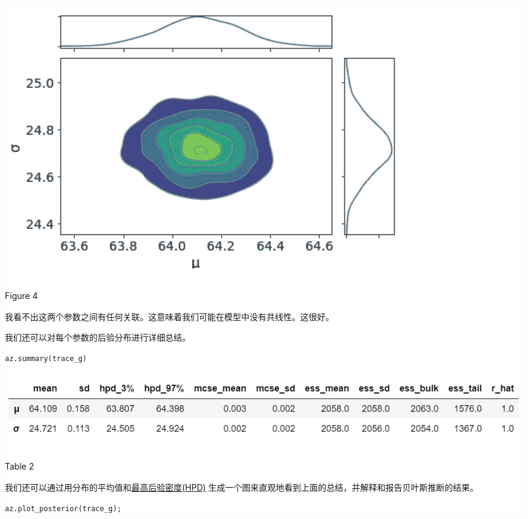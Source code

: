 ![](img/170ebb5f6d4ee35474c95269d97d0662.png)

Figure 4

我看不出这两个参数之间有任何关联。这意味着我们可能在模型中没有共线性。这很好。

我们还可以对每个参数的后验分布进行详细总结。

```
az.summary(trace_g)
```

![](img/8d8cd29be3c1bbe0e4ffae356e59b2a5.png)

Table 2

我们还可以通过用分布的平均值和[最高后验密度(HPD)](https://en.wikipedia.org/wiki/Credible_interval) 生成一个图来直观地看到上面的总结，并解释和报告贝叶斯推断的结果。

```
az.plot_posterior(trace_g);
```
